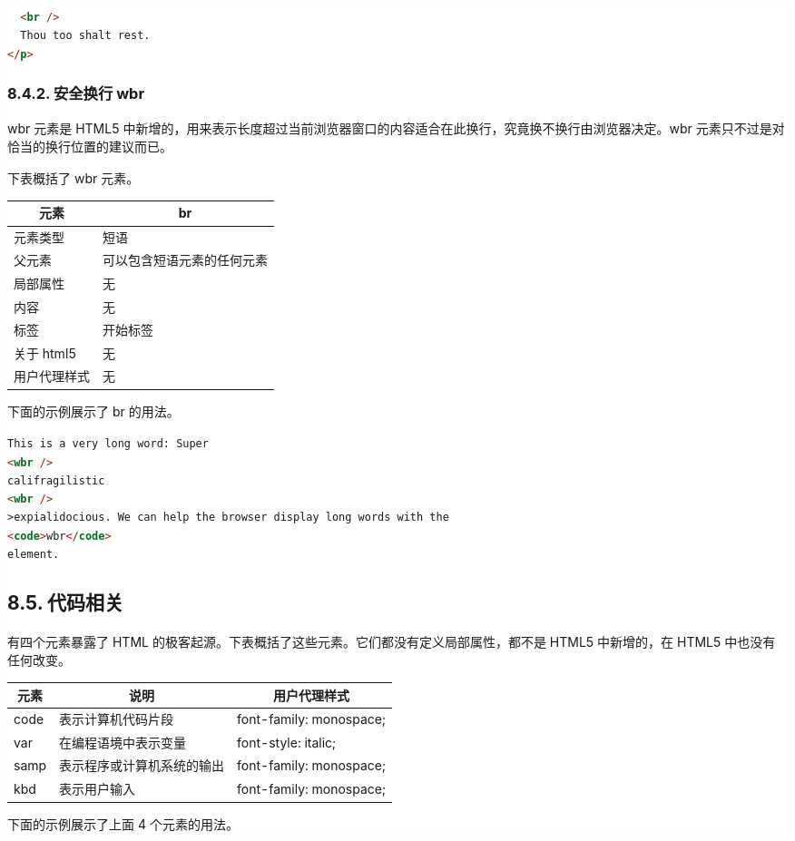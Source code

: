 ```html
  <br />
  Thou too shalt rest.
</p>
```

### 8.4.2. 安全换行 wbr

wbr 元素是 HTML5 中新增的，用来表示长度超过当前浏览器窗口的内容适合在此换行，究竟换不换行由浏览器决定。wbr 元素只不过是对恰当的换行位置的建议而已。

下表概括了 wbr 元素。

| 元素         | br                         |
| ------------ | -------------------------- |
| 元素类型     | 短语                       |
| 父元素       | 可以包含短语元素的任何元素 |
| 局部属性     | 无                         |
| 内容         | 无                         |
| 标签         | 开始标签                   |
| 关于 html5   | 无                         |
| 用户代理样式 | 无                         |

下面的示例展示了 br 的用法。

```html
This is a very long word: Super
<wbr />
califragilistic
<wbr />
>expialidocious. We can help the browser display long words with the
<code>wbr</code>
element.
```

## 8.5. 代码相关

有四个元素暴露了 HTML 的极客起源。下表概括了这些元素。它们都没有定义局部属性，都不是 HTML5 中新增的，在 HTML5 中也没有任何改变。

| 元素 | 说明                       | 用户代理样式            |
| ---- | -------------------------- | ----------------------- |
| code | 表示计算机代码片段         | font-family: monospace; |
| var  | 在编程语境中表示变量       | font-style: italic;     |
| samp | 表示程序或计算机系统的输出 | font-family: monospace; |
| kbd  | 表示用户输入               | font-family: monospace; |

下面的示例展示了上面 4 个元素的用法。
